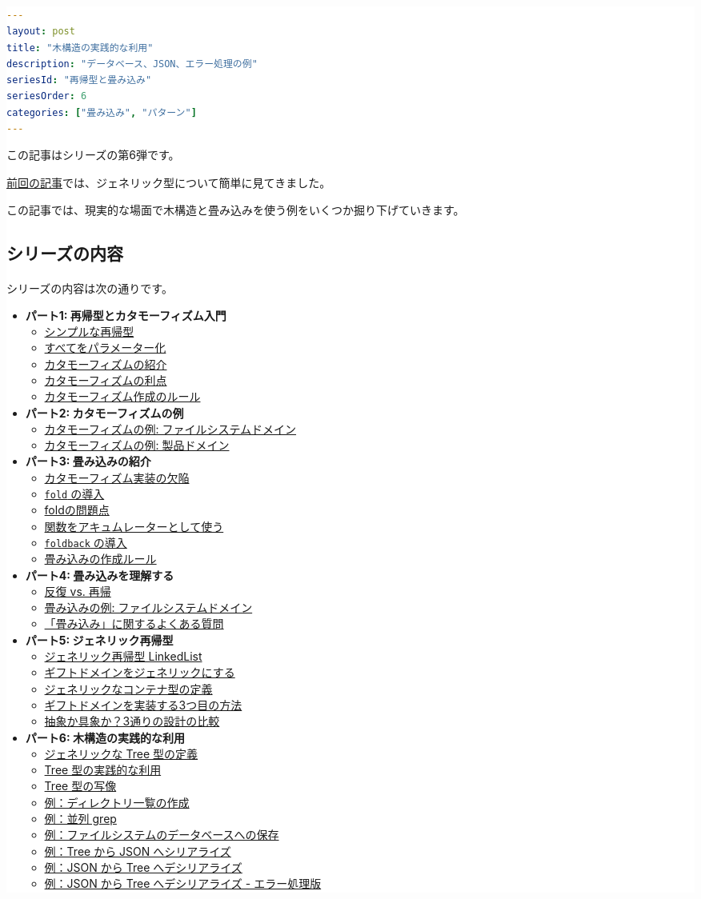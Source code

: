 ```yaml
---
layout: post
title: "木構造の実践的な利用"
description: "データベース、JSON、エラー処理の例"
seriesId: "再帰型と畳み込み"
seriesOrder: 6
categories: ["畳み込み", "パターン"]
---
```


この記事はシリーズの第6弾です。

[前回の記事](../posts/recursive-types-and-folds-3.html)では、ジェネリック型について簡単に見てきました。

この記事では、現実的な場面で木構造と畳み込みを使う例をいくつか掘り下げていきます。

## シリーズの内容

シリーズの内容は次の通りです。

* **パート1: 再帰型とカタモーフィズム入門**
  * [シンプルな再帰型](../posts/recursive-types-and-folds.html#basic-recursive-type)
  * [すべてをパラメーター化](../posts/recursive-types-and-folds.html#parameterize)
  * [カタモーフィズムの紹介](../posts/recursive-types-and-folds.html#catamorphisms)
  * [カタモーフィズムの利点](../posts/recursive-types-and-folds.html#benefits)
  * [カタモーフィズム作成のルール](../posts/recursive-types-and-folds.html#rules)
* **パート2: カタモーフィズムの例**
  * [カタモーフィズムの例: ファイルシステムドメイン](../posts/recursive-types-and-folds-1b.html#file-system)
  * [カタモーフィズムの例: 製品ドメイン](../posts/recursive-types-and-folds-1b.html#product)
* **パート3: 畳み込みの紹介**
  * [カタモーフィズム実装の欠陥](../posts/recursive-types-and-folds-2.html#flaw)
  * [`fold` の導入](../posts/recursive-types-and-folds-2.html#fold)
  * [foldの問題点](../posts/recursive-types-and-folds-2.html#problems)
  * [関数をアキュムレーターとして使う](../posts/recursive-types-and-folds-2.html#functions)
  * [`foldback` の導入](../posts/recursive-types-and-folds-2.html#foldback)
  * [畳み込みの作成ルール](../posts/recursive-types-and-folds-2.html#rules)
* **パート4: 畳み込みを理解する**
  * [反復 vs. 再帰](../posts/recursive-types-and-folds-2b.html#iteration)
  * [畳み込みの例: ファイルシステムドメイン](../posts/recursive-types-and-folds-2b.html#file-system)
  * [「畳み込み」に関するよくある質問](../posts/recursive-types-and-folds-2b.html#questions)
* **パート5: ジェネリック再帰型**
  * [ジェネリック再帰型 LinkedList](../posts/recursive-types-and-folds-3.html#linkedlist)
  * [ギフトドメインをジェネリックにする](../posts/recursive-types-and-folds-3.html#revisiting-gift)
  * [ジェネリックなコンテナ型の定義](../posts/recursive-types-and-folds-3.html#container)
  * [ギフトドメインを実装する3つ目の方法](../posts/recursive-types-and-folds-3.html#another-gift)
  * [抽象か具象か？3通りの設計の比較](../posts/recursive-types-and-folds-3.html#compare)
* **パート6: 木構造の実践的な利用**
  * [ジェネリックな Tree 型の定義](../posts/recursive-types-and-folds-3b.html#tree)
  * [Tree 型の実践的な利用](../posts/recursive-types-and-folds-3b.html#reuse)
  * [Tree 型の写像](../posts/recursive-types-and-folds-3b.html#map)
  * [例：ディレクトリ一覧の作成](../posts/recursive-types-and-folds-3b.html#listing)
  * [例：並列 grep](../posts/recursive-types-and-folds-3b.html#grep)
  * [例：ファイルシステムのデータベースへの保存](../posts/recursive-types-and-folds-3b.html#database)
  * [例：Tree から JSON へシリアライズ](../posts/recursive-types-and-folds-3b.html#tojson)
  * [例：JSON から Tree へデシリアライズ](../posts/recursive-types-and-folds-3b.html#fromjson)
  * [例：JSON から Tree へデシリアライズ - エラー処理版](../posts/recursive-types-and-folds-3b.html#json-with-error-handling)
